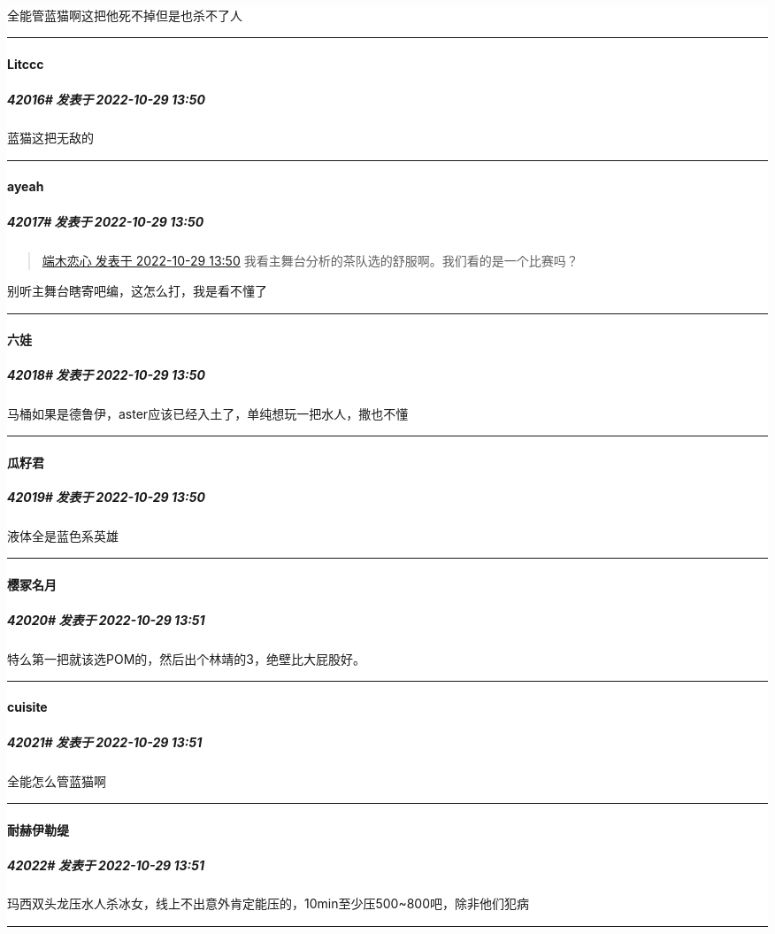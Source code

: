 全能管蓝猫啊这把他死不掉但是也杀不了人

*****

####  Litccc  
##### 42016#       发表于 2022-10-29 13:50

蓝猫这把无敌的

*****

####  ayeah  
##### 42017#       发表于 2022-10-29 13:50

<blockquote><a href="httphttps://bbs.saraba1st.com/2b/forum.php?mod=redirect&amp;goto=findpost&amp;pid=58162120&amp;ptid=2099454" target="_blank">端木恋心 发表于 2022-10-29 13:50</a>
我看主舞台分析的茶队选的舒服啊。我们看的是一个比赛吗？</blockquote>
别听主舞台瞎寄吧编，这怎么打，我是看不懂了

*****

####  六娃  
##### 42018#       发表于 2022-10-29 13:50

马桶如果是德鲁伊，aster应该已经入土了，单纯想玩一把水人，撒也不懂

*****

####  瓜籽君  
##### 42019#       发表于 2022-10-29 13:50

液体全是蓝色系英雄

*****

####  樱冢名月  
##### 42020#       发表于 2022-10-29 13:51

特么第一把就该选POM的，然后出个林靖的3，绝壁比大屁股好。

*****

####  cuisite  
##### 42021#       发表于 2022-10-29 13:51

全能怎么管蓝猫啊

*****

####  耐赫伊勒缇  
##### 42022#       发表于 2022-10-29 13:51

玛西双头龙压水人杀冰女，线上不出意外肯定能压的，10min至少压500~800吧，除非他们犯病

*****
